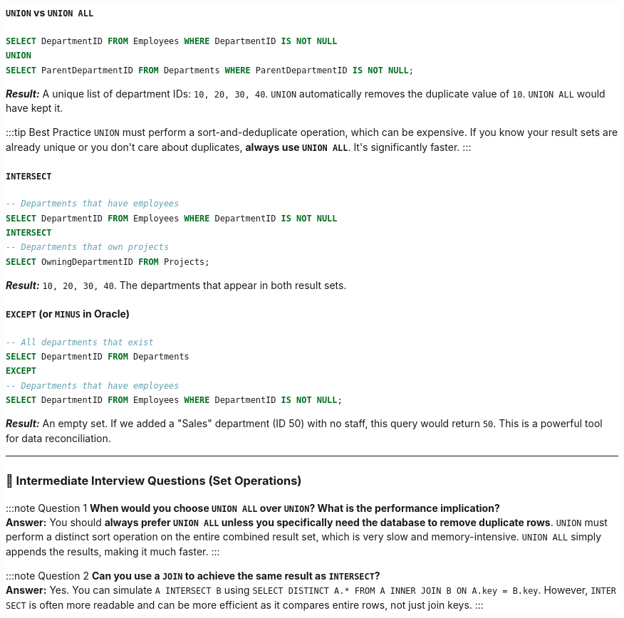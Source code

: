 #### **`UNION` vs `UNION ALL`**

```sql
SELECT DepartmentID FROM Employees WHERE DepartmentID IS NOT NULL
UNION
SELECT ParentDepartmentID FROM Departments WHERE ParentDepartmentID IS NOT NULL;
```

***Result:*** A unique list of department IDs: `10, 20, 30, 40`. `UNION` automatically removes the duplicate value of `10`. `UNION ALL` would have kept it.

:::tip Best Practice
`UNION` must perform a sort-and-deduplicate operation, which can be expensive. If you know your result sets are already unique or you don't care about duplicates, **always use `UNION ALL`**. It's significantly faster.
:::

#### **`INTERSECT`**

```sql
-- Departments that have employees
SELECT DepartmentID FROM Employees WHERE DepartmentID IS NOT NULL
INTERSECT
-- Departments that own projects
SELECT OwningDepartmentID FROM Projects;
```

***Result:*** `10, 20, 30, 40`. The departments that appear in both result sets.

#### **`EXCEPT` (or `MINUS` in Oracle)**

```sql
-- All departments that exist
SELECT DepartmentID FROM Departments
EXCEPT
-- Departments that have employees
SELECT DepartmentID FROM Employees WHERE DepartmentID IS NOT NULL;
```

***Result:*** An empty set. If we added a "Sales" department (ID 50) with no staff, this query would return `50`. This is a powerful tool for data reconciliation.

-----

### **🧠 Intermediate Interview Questions (Set Operations)**

:::note Question 1
**When would you choose `UNION ALL` over `UNION`? What is the performance implication?**  
**Answer:** You should **always prefer `UNION ALL` unless you specifically need the database to remove duplicate rows**. `UNION` must perform a distinct sort operation on the entire combined result set, which is very slow and memory-intensive. `UNION ALL` simply appends the results, making it much faster.
:::

:::note Question 2
**Can you use a `JOIN` to achieve the same result as `INTERSECT`?**  
**Answer:** Yes. You can simulate `A INTERSECT B` using `SELECT DISTINCT A.* FROM A INNER JOIN B ON A.key = B.key`. However, `INTERSECT` is often more readable and can be more efficient as it compares entire rows, not just join keys.
:::
